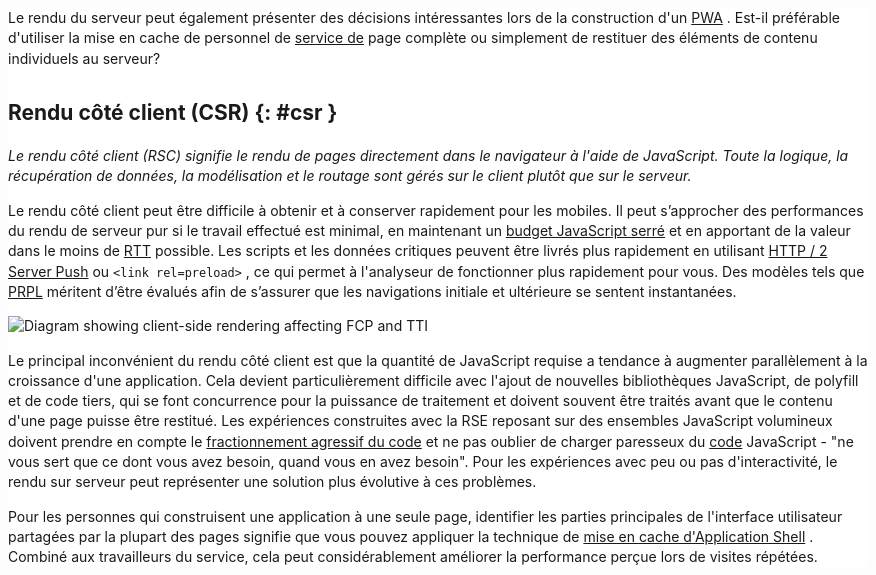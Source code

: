 Le rendu du serveur peut également présenter des décisions intéressantes lors de
la construction d'un
[PWA](https://developers.google.com/web/progressive-web-apps/) . Est-il
préférable d'utiliser la mise en cache de personnel de [service
de](https://developers.google.com/web/fundamentals/primers/service-workers/)
page complète ou simplement de restituer des éléments de contenu individuels au
serveur?

## Rendu côté client (CSR) {: #csr }

*Le rendu côté client (RSC) signifie le rendu de pages directement dans le
navigateur à l'aide de JavaScript. Toute la logique, la récupération de données,
la modélisation et le routage sont gérés sur le client plutôt que sur le
serveur.*

Le rendu côté client peut être difficile à obtenir et à conserver rapidement
pour les mobiles. Il peut s’approcher des performances du rendu de serveur pur
si le travail effectué est minimal, en maintenant un [budget JavaScript
serré](https://mobile.twitter.com/HenrikJoreteg/status/1039744716210950144) et
en apportant de la valeur dans le moins de
[RTT](https://en.wikipedia.org/wiki/Round-trip_delay_time) possible. Les scripts
et les données critiques peuvent être livrés plus rapidement en utilisant [HTTP
/ 2 Server
Push](https://www.smashingmagazine.com/2017/04/guide-http2-server-push/) ou
`<link rel=preload>` , ce qui permet à l'analyseur de fonctionner plus
rapidement pour vous. Des modèles tels que
[PRPL](https://developers.google.com/web/fundamentals/performance/prpl-pattern/)
méritent d’être évalués afin de s’assurer que les navigations initiale et
ultérieure se sentent instantanées.

<img src="../../images/2019/02/rendering-on-the-web/client-rendering-tti.png"
alt="Diagram showing client-side rendering affecting FCP and TTI" width="500">

Le principal inconvénient du rendu côté client est que la quantité de JavaScript
requise a tendance à augmenter parallèlement à la croissance d'une application.
Cela devient particulièrement difficile avec l'ajout de nouvelles bibliothèques
JavaScript, de polyfill et de code tiers, qui se font concurrence pour la
puissance de traitement et doivent souvent être traités avant que le contenu
d'une page puisse être restitué. Les expériences construites avec la RSE
reposant sur des ensembles JavaScript volumineux doivent prendre en compte le
[fractionnement agressif du
code](https://developers.google.com/web/fundamentals/performance/optimizing-javascript/code-splitting/)
et ne pas oublier de charger paresseux du
[code](https://developers.google.com/web/fundamentals/performance/optimizing-javascript/code-splitting/)
JavaScript - "ne vous sert que ce dont vous avez besoin, quand vous en avez
besoin". Pour les expériences avec peu ou pas d'interactivité, le rendu sur
serveur peut représenter une solution plus évolutive à ces problèmes.

Pour les personnes qui construisent une application à une seule page, identifier
les parties principales de l'interface utilisateur partagées par la plupart des
pages signifie que vous pouvez appliquer la technique de [mise en cache
d'Application
Shell](https://developers.google.com/web/updates/2015/11/app-shell) . Combiné
aux travailleurs du service, cela peut considérablement améliorer la performance
perçue lors de visites répétées.
